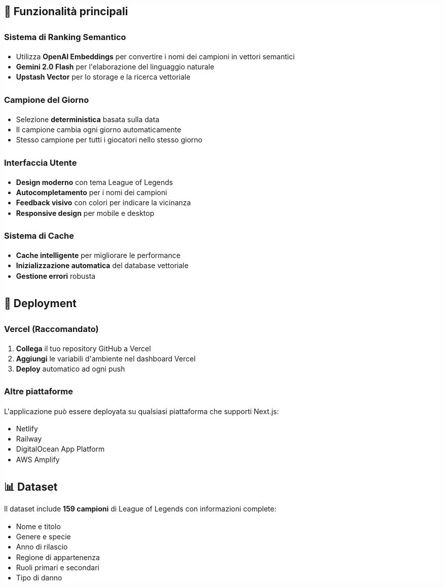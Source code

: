## 🔧 Funzionalità principali

### Sistema di Ranking Semantico
- Utilizza **OpenAI Embeddings** per convertire i nomi dei campioni in vettori semantici
- **Gemini 2.0 Flash** per l'elaborazione del linguaggio naturale
- **Upstash Vector** per lo storage e la ricerca vettoriale

### Campione del Giorno
- Selezione **deterministica** basata sulla data
- Il campione cambia ogni giorno automaticamente
- Stesso campione per tutti i giocatori nello stesso giorno

### Interfaccia Utente
- **Design moderno** con tema League of Legends
- **Autocompletamento** per i nomi dei campioni
- **Feedback visivo** con colori per indicare la vicinanza
- **Responsive design** per mobile e desktop

### Sistema di Cache
- **Cache intelligente** per migliorare le performance
- **Inizializzazione automatica** del database vettoriale
- **Gestione errori** robusta

## 🚀 Deployment

### Vercel (Raccomandato)

1. **Collega** il tuo repository GitHub a Vercel
2. **Aggiungi** le variabili d'ambiente nel dashboard Vercel
3. **Deploy** automatico ad ogni push

### Altre piattaforme

L'applicazione può essere deployata su qualsiasi piattaforma che supporti Next.js:
- Netlify
- Railway
- DigitalOcean App Platform
- AWS Amplify

## 📊 Dataset

Il dataset include **159 campioni** di League of Legends con informazioni complete:
- Nome e titolo
- Genere e specie
- Anno di rilascio
- Regione di appartenenza
- Ruoli primari e secondari
- Tipo di danno
